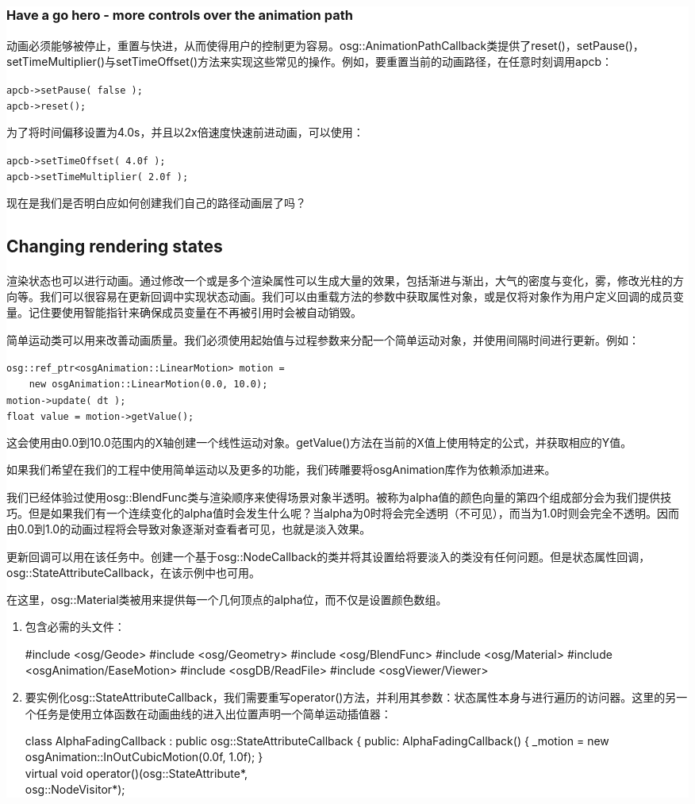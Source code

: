 ### Have a go hero - more controls over the animation path

动画必须能够被停止，重置与快进，从而使得用户的控制更为容易。osg::AnimationPathCallback类提供了reset()，setPause()，setTimeMultiplier()与setTimeOffset()方法来实现这些常见的操作。例如，要重置当前的动画路径，在任意时刻调用apcb：

    apcb->setPause( false );
    apcb->reset();

为了将时间偏移设置为4.0s，并且以2x倍速度快速前进动画，可以使用：

    apcb->setTimeOffset( 4.0f );
    apcb->setTimeMultiplier( 2.0f );

现在是我们是否明白应如何创建我们自己的路径动画层了吗？

Changing rendering states
-------------------------

渲染状态也可以进行动画。通过修改一个或是多个渲染属性可以生成大量的效果，包括渐进与渐出，大气的密度与变化，雾，修改光柱的方向等。我们可以很容易在更新回调中实现状态动画。我们可以由重载方法的参数中获取属性对象，或是仅将对象作为用户定义回调的成员变量。记住要使用智能指针来确保成员变量在不再被引用时会被自动销毁。

简单运动类可以用来改善动画质量。我们必须使用起始值与过程参数来分配一个简单运动对象，并使用间隔时间进行更新。例如：

    osg::ref_ptr<osgAnimation::LinearMotion> motion =
        new osgAnimation::LinearMotion(0.0, 10.0);
    motion->update( dt );
    float value = motion->getValue();

这会使用由0.0到10.0范围内的X轴创建一个线性运动对象。getValue()方法在当前的X值上使用特定的公式，并获取相应的Y值。

如果我们希望在我们的工程中使用简单运动以及更多的功能，我们砖雕要将osgAnimation库作为依赖添加进来。

我们已经体验过使用osg::BlendFunc类与渲染顺序来使得场景对象半透明。被称为alpha值的颜色向量的第四个组成部分会为我们提供技巧。但是如果我们有一个连续变化的alpha值时会发生什么呢？当alpha为0时将会完全透明（不可见），而当为1.0时则会完全不透明。因而由0.0到1.0的动画过程将会导致对象逐渐对查看者可见，也就是淡入效果。

更新回调可以用在该任务中。创建一个基于osg::NodeCallback的类并将其设置给将要淡入的类没有任何问题。但是状态属性回调，osg::StateAttributeCallback，在该示例中也可用。

在这里，osg::Material类被用来提供每一个几何顶点的alpha位，而不仅是设置颜色数组。

1.  包含必需的头文件：



    #include <osg/Geode>
    #include <osg/Geometry>
    #include <osg/BlendFunc>
    #include <osg/Material>
    #include <osgAnimation/EaseMotion>
    #include <osgDB/ReadFile>
    #include <osgViewer/Viewer>

2.  要实例化osg::StateAttributeCallback，我们需要重写operator()方法，并利用其参数：状态属性本身与进行遍历的访问器。这里的另一个任务是使用立体函数在动画曲线的进入出位置声明一个简单运动插值器：



    class AlphaFadingCallback : public osg::StateAttributeCallback
    {
    public:
        AlphaFadingCallback()
        { _motion = new osgAnimation::InOutCubicMotion(0.0f, 1.0f); }    
        virtual void operator()(osg::StateAttribute*,  
                                osg::NodeVisitor*);

